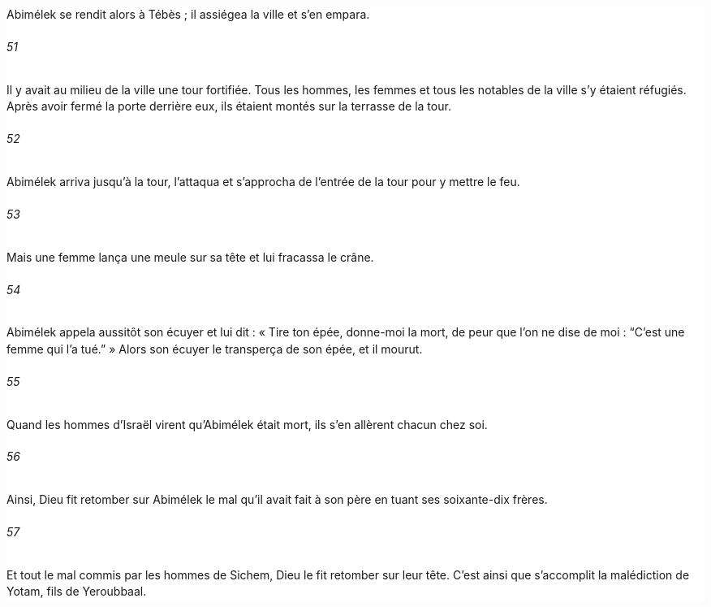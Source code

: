 Abimélek se rendit alors à Tébès ; il assiégea la ville et s’en empara.
###### 51
Il y avait au milieu de la ville une tour fortifiée. Tous les hommes, les femmes et tous les notables de la ville s’y étaient réfugiés. Après avoir fermé la porte derrière eux, ils étaient montés sur la terrasse de la tour.
###### 52
Abimélek arriva jusqu’à la tour, l’attaqua et s’approcha de l’entrée de la tour pour y mettre le feu.
###### 53
Mais une femme lança une meule sur sa tête et lui fracassa le crâne.
###### 54
Abimélek appela aussitôt son écuyer et lui dit : « Tire ton épée, donne-moi la mort, de peur que l’on ne dise de moi : “C’est une femme qui l’a tué.” » Alors son écuyer le transperça de son épée, et il mourut.
###### 55
Quand les hommes d’Israël virent qu’Abimélek était mort, ils s’en allèrent chacun chez soi.
###### 56
Ainsi, Dieu fit retomber sur Abimélek le mal qu’il avait fait à son père en tuant ses soixante-dix frères.
###### 57
Et tout le mal commis par les hommes de Sichem, Dieu le fit retomber sur leur tête. C’est ainsi que s’accomplit la malédiction de Yotam, fils de Yeroubbaal.

